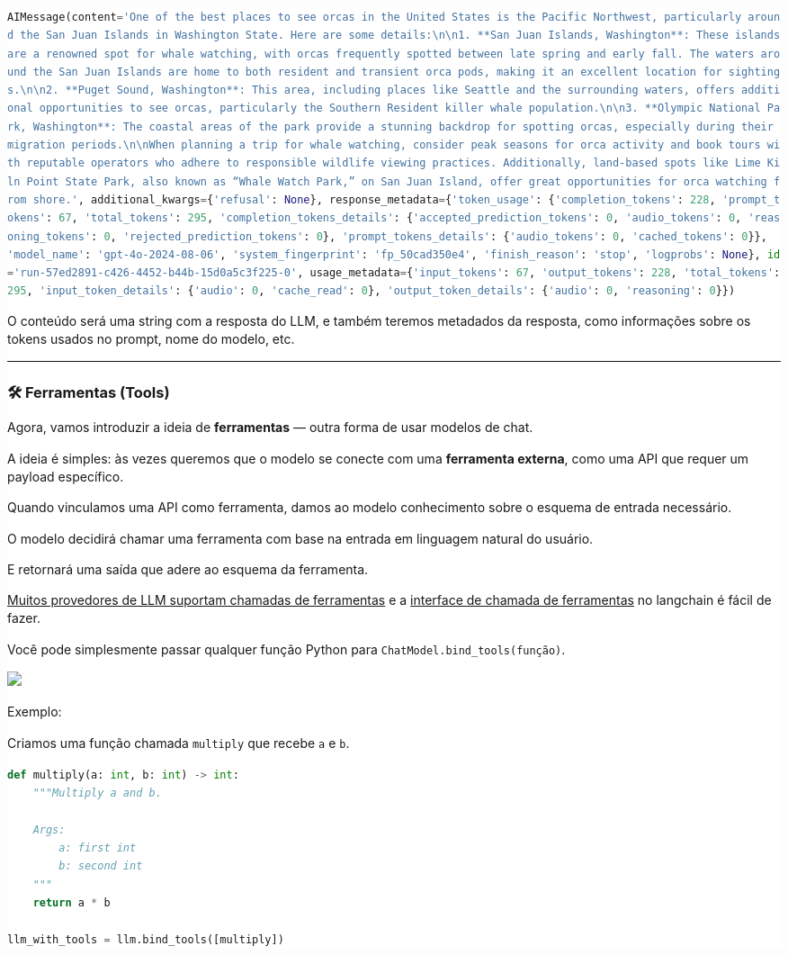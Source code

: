 ```python
AIMessage(content='One of the best places to see orcas in the United States is the Pacific Northwest, particularly around the San Juan Islands in Washington State. Here are some details:\n\n1. **San Juan Islands, Washington**: These islands are a renowned spot for whale watching, with orcas frequently spotted between late spring and early fall. The waters around the San Juan Islands are home to both resident and transient orca pods, making it an excellent location for sightings.\n\n2. **Puget Sound, Washington**: This area, including places like Seattle and the surrounding waters, offers additional opportunities to see orcas, particularly the Southern Resident killer whale population.\n\n3. **Olympic National Park, Washington**: The coastal areas of the park provide a stunning backdrop for spotting orcas, especially during their migration periods.\n\nWhen planning a trip for whale watching, consider peak seasons for orca activity and book tours with reputable operators who adhere to responsible wildlife viewing practices. Additionally, land-based spots like Lime Kiln Point State Park, also known as “Whale Watch Park,” on San Juan Island, offer great opportunities for orca watching from shore.', additional_kwargs={'refusal': None}, response_metadata={'token_usage': {'completion_tokens': 228, 'prompt_tokens': 67, 'total_tokens': 295, 'completion_tokens_details': {'accepted_prediction_tokens': 0, 'audio_tokens': 0, 'reasoning_tokens': 0, 'rejected_prediction_tokens': 0}, 'prompt_tokens_details': {'audio_tokens': 0, 'cached_tokens': 0}}, 'model_name': 'gpt-4o-2024-08-06', 'system_fingerprint': 'fp_50cad350e4', 'finish_reason': 'stop', 'logprobs': None}, id='run-57ed2891-c426-4452-b44b-15d0a5c3f225-0', usage_metadata={'input_tokens': 67, 'output_tokens': 228, 'total_tokens': 295, 'input_token_details': {'audio': 0, 'cache_read': 0}, 'output_token_details': {'audio': 0, 'reasoning': 0}})

```

O conteúdo será uma string com a resposta do LLM, e também teremos metadados da resposta, como informações sobre os tokens usados no prompt, nome do modelo, etc.

---

### 🛠️ Ferramentas (Tools)

Agora, vamos introduzir a ideia de **ferramentas** — outra forma de usar modelos de chat.

A ideia é simples: às vezes queremos que o modelo se conecte com uma **ferramenta externa**, como uma API que requer um payload específico.

Quando vinculamos uma API como ferramenta, damos ao modelo conhecimento sobre o esquema de entrada necessário.

O modelo decidirá chamar uma ferramenta com base na entrada em linguagem natural do usuário.

E retornará uma saída que adere ao esquema da ferramenta.

[Muitos provedores de LLM suportam chamadas de ferramentas](https://python.langchain.com/v0.1/docs/integrations/chat/) e a [interface de chamada de ferramentas](https://blog.langchain.dev/improving-core-tool-interfaces-and-docs-in-langchain/) no langchain é fácil de fazer.

Você pode simplesmente passar qualquer função Python para `ChatModel.bind_tools(função)`.

![](https://cdn.prod.website-files.com/65b8cd72835ceeacd4449a53/66dbab08dc1c17a7a57f9960_chain2.png)

Exemplo:

Criamos uma função chamada `multiply` que recebe `a` e `b`.

```python
def multiply(a: int, b: int) -> int:
    """Multiply a and b.

    Args:
        a: first int
        b: second int
    """
    return a * b

llm_with_tools = llm.bind_tools([multiply])
```
